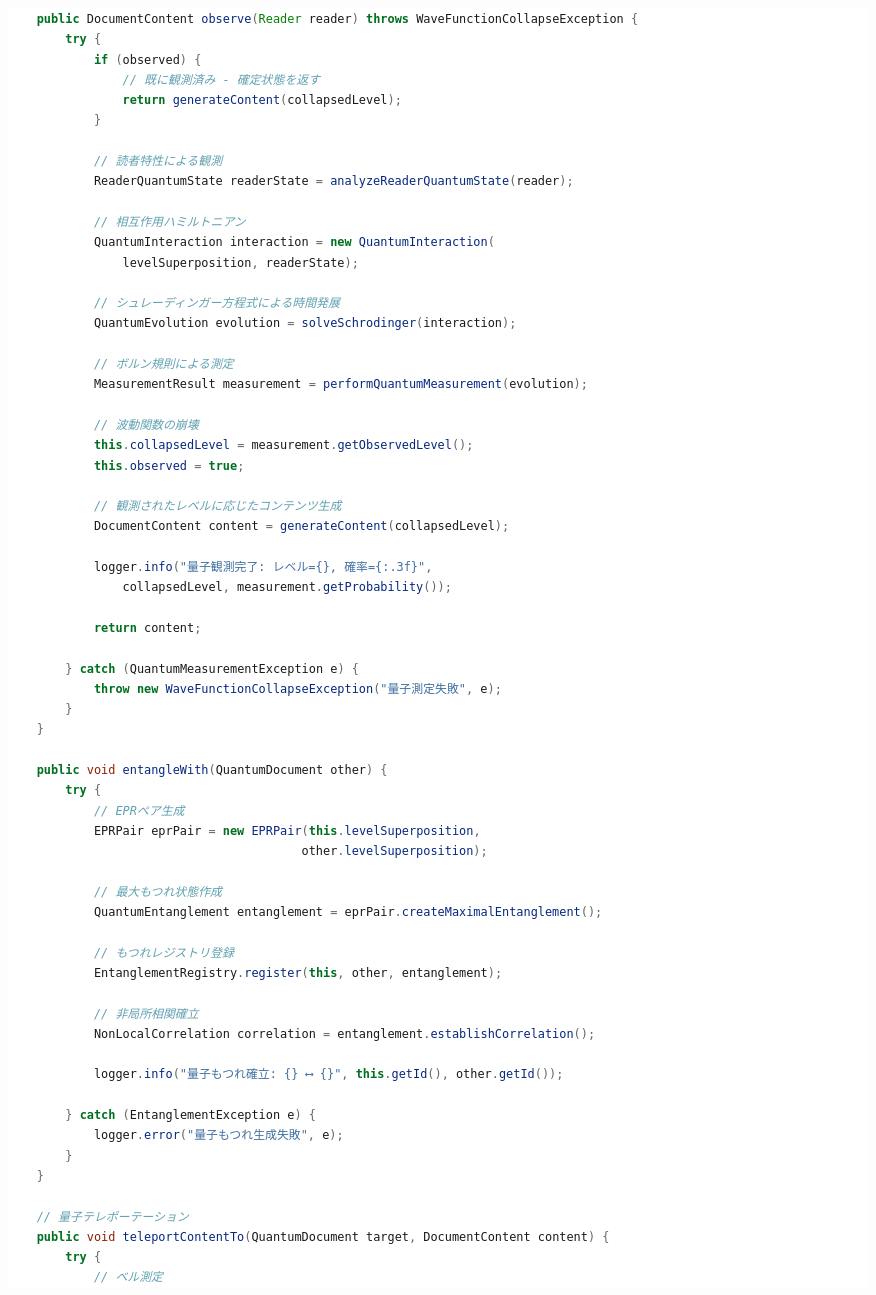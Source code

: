 ```java
    public DocumentContent observe(Reader reader) throws WaveFunctionCollapseException {
        try {
            if (observed) {
                // 既に観測済み - 確定状態を返す
                return generateContent(collapsedLevel);
            }
            
            // 読者特性による観測
            ReaderQuantumState readerState = analyzeReaderQuantumState(reader);
            
            // 相互作用ハミルトニアン
            QuantumInteraction interaction = new QuantumInteraction(
                levelSuperposition, readerState);
            
            // シュレーディンガー方程式による時間発展
            QuantumEvolution evolution = solveSchrodinger(interaction);
            
            // ボルン規則による測定
            MeasurementResult measurement = performQuantumMeasurement(evolution);
            
            // 波動関数の崩壊
            this.collapsedLevel = measurement.getObservedLevel();
            this.observed = true;
            
            // 観測されたレベルに応じたコンテンツ生成
            DocumentContent content = generateContent(collapsedLevel);
            
            logger.info("量子観測完了: レベル={}, 確率={:.3f}", 
                collapsedLevel, measurement.getProbability());
            
            return content;
            
        } catch (QuantumMeasurementException e) {
            throw new WaveFunctionCollapseException("量子測定失敗", e);
        }
    }
    
    public void entangleWith(QuantumDocument other) {
        try {
            // EPRペア生成
            EPRPair eprPair = new EPRPair(this.levelSuperposition, 
                                         other.levelSuperposition);
            
            // 最大もつれ状態作成
            QuantumEntanglement entanglement = eprPair.createMaximalEntanglement();
            
            // もつれレジストリ登録
            EntanglementRegistry.register(this, other, entanglement);
            
            // 非局所相関確立
            NonLocalCorrelation correlation = entanglement.establishCorrelation();
            
            logger.info("量子もつれ確立: {} ⟷ {}", this.getId(), other.getId());
            
        } catch (EntanglementException e) {
            logger.error("量子もつれ生成失敗", e);
        }
    }
    
    // 量子テレポーテーション
    public void teleportContentTo(QuantumDocument target, DocumentContent content) {
        try {
            // ベル測定
```